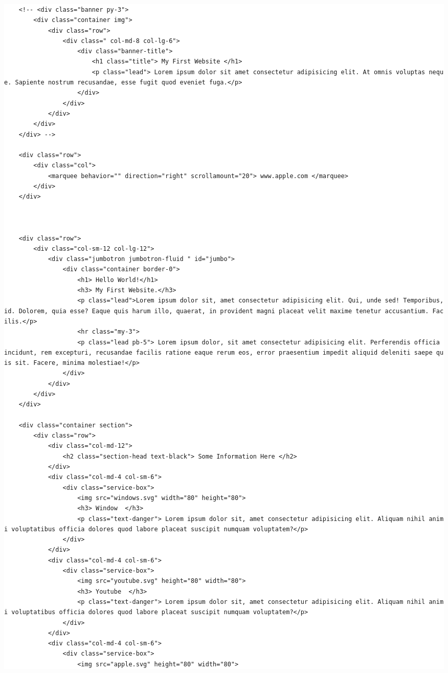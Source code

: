         <!-- <div class="banner py-3">
            <div class="container img">
                <div class="row">
                    <div class=" col-md-8 col-lg-6">
                        <div class="banner-title">
                            <h1 class="title"> My First Website </h1>
                            <p class="lead"> Lorem ipsum dolor sit amet consectetur adipisicing elit. At omnis voluptas neque. Sapiente nostrum recusandae, esse fugit quod eveniet fuga.</p>
                        </div>
                    </div>
                </div>
            </div>
        </div> -->

        <div class="row">
            <div class="col">
                <marquee behavior="" direction="right" scrollamount="20"> www.apple.com </marquee>
            </div>
        </div>



        <div class="row">
            <div class="col-sm-12 col-lg-12">
                <div class="jumbotron jumbotron-fluid " id="jumbo">
                    <div class="container border-0">
                        <h1> Hello World!</h1>
                        <h3> My First Website.</h3>
                        <p class="lead">Lorem ipsum dolor sit, amet consectetur adipisicing elit. Qui, unde sed! Temporibus, id. Dolorem, quia esse? Eaque quis harum illo, quaerat, in provident magni placeat velit maxime tenetur accusantium. Facilis.</p>
                        <hr class="my-3">
                        <p class="lead pb-5"> Lorem ipsum dolor, sit amet consectetur adipisicing elit. Perferendis officia incidunt, rem excepturi, recusandae facilis ratione eaque rerum eos, error praesentium impedit aliquid deleniti saepe quis sit. Facere, minima molestiae!</p>
                    </div>
                </div>
            </div>
        </div>

        <div class="container section">
            <div class="row">
                <div class="col-md-12">
                    <h2 class="section-head text-black"> Some Information Here </h2>
                </div>
                <div class="col-md-4 col-sm-6">
                    <div class="service-box">
                        <img src="windows.svg" width="80" height="80">
                        <h3> Window  </h3>
                        <p class="text-danger"> Lorem ipsum dolor sit, amet consectetur adipisicing elit. Aliquam nihil animi voluptatibus officia dolores quod labore placeat suscipit numquam voluptatem?</p>
                    </div>
                </div>
                <div class="col-md-4 col-sm-6">
                    <div class="service-box">
                        <img src="youtube.svg" height="80" width="80">
                        <h3> Youtube  </h3>
                        <p class="text-danger"> Lorem ipsum dolor sit, amet consectetur adipisicing elit. Aliquam nihil animi voluptatibus officia dolores quod labore placeat suscipit numquam voluptatem?</p>
                    </div>
                </div>
                <div class="col-md-4 col-sm-6">
                    <div class="service-box">
                        <img src="apple.svg" height="80" width="80">